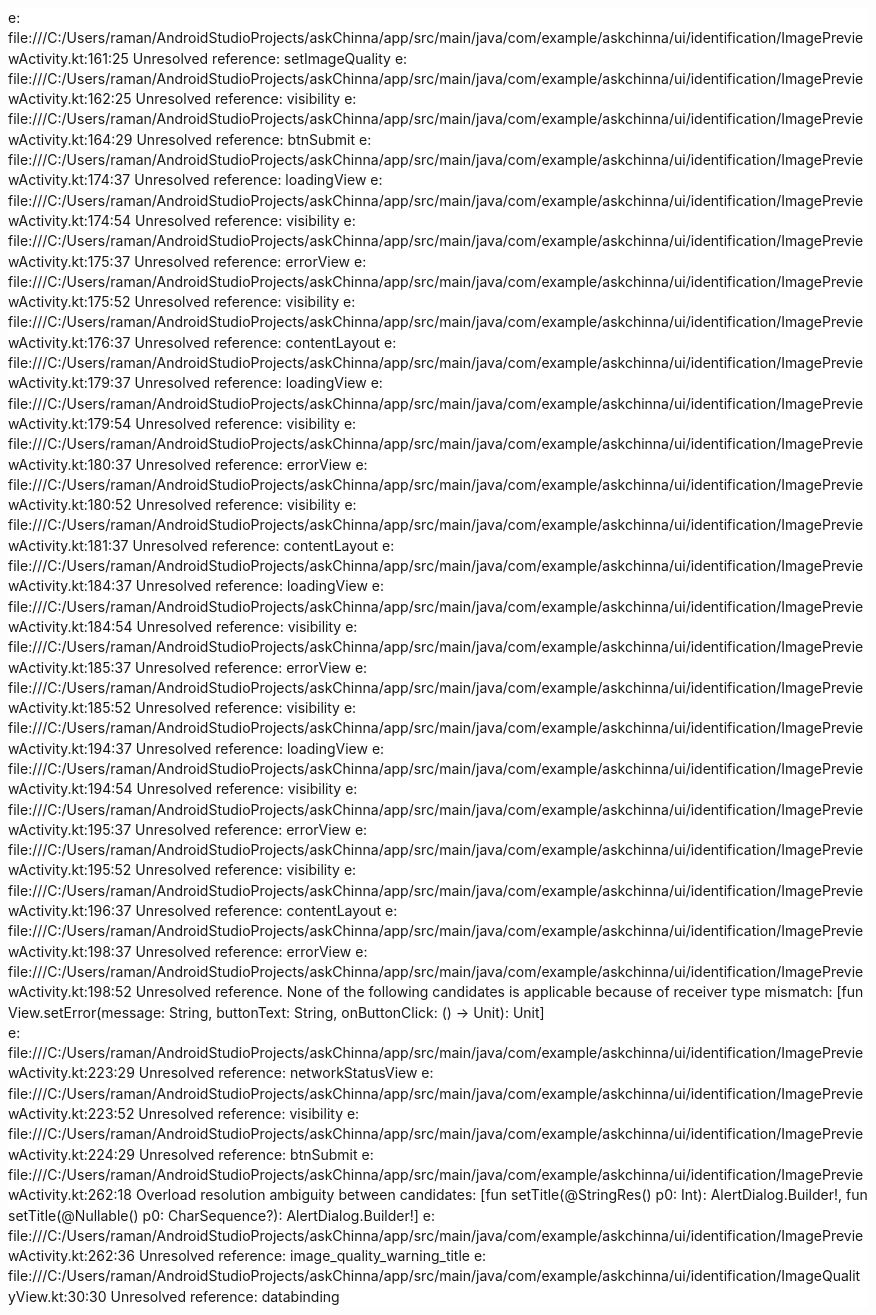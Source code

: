 e: file:///C:/Users/raman/AndroidStudioProjects/askChinna/app/src/main/java/com/example/askchinna/ui/identification/ImagePreviewActivity.kt:161:25 Unresolved reference: setImageQuality
e: file:///C:/Users/raman/AndroidStudioProjects/askChinna/app/src/main/java/com/example/askchinna/ui/identification/ImagePreviewActivity.kt:162:25 Unresolved reference: visibility
e: file:///C:/Users/raman/AndroidStudioProjects/askChinna/app/src/main/java/com/example/askchinna/ui/identification/ImagePreviewActivity.kt:164:29 Unresolved reference: btnSubmit
e: file:///C:/Users/raman/AndroidStudioProjects/askChinna/app/src/main/java/com/example/askchinna/ui/identification/ImagePreviewActivity.kt:174:37 Unresolved reference: loadingView
e: file:///C:/Users/raman/AndroidStudioProjects/askChinna/app/src/main/java/com/example/askchinna/ui/identification/ImagePreviewActivity.kt:174:54 Unresolved reference: visibility
e: file:///C:/Users/raman/AndroidStudioProjects/askChinna/app/src/main/java/com/example/askchinna/ui/identification/ImagePreviewActivity.kt:175:37 Unresolved reference: errorView
e: file:///C:/Users/raman/AndroidStudioProjects/askChinna/app/src/main/java/com/example/askchinna/ui/identification/ImagePreviewActivity.kt:175:52 Unresolved reference: visibility
e: file:///C:/Users/raman/AndroidStudioProjects/askChinna/app/src/main/java/com/example/askchinna/ui/identification/ImagePreviewActivity.kt:176:37 Unresolved reference: contentLayout
e: file:///C:/Users/raman/AndroidStudioProjects/askChinna/app/src/main/java/com/example/askchinna/ui/identification/ImagePreviewActivity.kt:179:37 Unresolved reference: loadingView
e: file:///C:/Users/raman/AndroidStudioProjects/askChinna/app/src/main/java/com/example/askchinna/ui/identification/ImagePreviewActivity.kt:179:54 Unresolved reference: visibility
e: file:///C:/Users/raman/AndroidStudioProjects/askChinna/app/src/main/java/com/example/askchinna/ui/identification/ImagePreviewActivity.kt:180:37 Unresolved reference: errorView
e: file:///C:/Users/raman/AndroidStudioProjects/askChinna/app/src/main/java/com/example/askchinna/ui/identification/ImagePreviewActivity.kt:180:52 Unresolved reference: visibility
e: file:///C:/Users/raman/AndroidStudioProjects/askChinna/app/src/main/java/com/example/askchinna/ui/identification/ImagePreviewActivity.kt:181:37 Unresolved reference: contentLayout
e: file:///C:/Users/raman/AndroidStudioProjects/askChinna/app/src/main/java/com/example/askchinna/ui/identification/ImagePreviewActivity.kt:184:37 Unresolved reference: loadingView
e: file:///C:/Users/raman/AndroidStudioProjects/askChinna/app/src/main/java/com/example/askchinna/ui/identification/ImagePreviewActivity.kt:184:54 Unresolved reference: visibility
e: file:///C:/Users/raman/AndroidStudioProjects/askChinna/app/src/main/java/com/example/askchinna/ui/identification/ImagePreviewActivity.kt:185:37 Unresolved reference: errorView
e: file:///C:/Users/raman/AndroidStudioProjects/askChinna/app/src/main/java/com/example/askchinna/ui/identification/ImagePreviewActivity.kt:185:52 Unresolved reference: visibility
e: file:///C:/Users/raman/AndroidStudioProjects/askChinna/app/src/main/java/com/example/askchinna/ui/identification/ImagePreviewActivity.kt:194:37 Unresolved reference: loadingView
e: file:///C:/Users/raman/AndroidStudioProjects/askChinna/app/src/main/java/com/example/askchinna/ui/identification/ImagePreviewActivity.kt:194:54 Unresolved reference: visibility
e: file:///C:/Users/raman/AndroidStudioProjects/askChinna/app/src/main/java/com/example/askchinna/ui/identification/ImagePreviewActivity.kt:195:37 Unresolved reference: errorView
e: file:///C:/Users/raman/AndroidStudioProjects/askChinna/app/src/main/java/com/example/askchinna/ui/identification/ImagePreviewActivity.kt:195:52 Unresolved reference: visibility
e: file:///C:/Users/raman/AndroidStudioProjects/askChinna/app/src/main/java/com/example/askchinna/ui/identification/ImagePreviewActivity.kt:196:37 Unresolved reference: contentLayout
e: file:///C:/Users/raman/AndroidStudioProjects/askChinna/app/src/main/java/com/example/askchinna/ui/identification/ImagePreviewActivity.kt:198:37 Unresolved reference: errorView
e: file:///C:/Users/raman/AndroidStudioProjects/askChinna/app/src/main/java/com/example/askchinna/ui/identification/ImagePreviewActivity.kt:198:52 Unresolved reference. None of the following candidates is applicable because of receiver type mismatch: [fun View.setError(message: String, buttonText: String, onButtonClick: () -> Unit): Unit]  
e: file:///C:/Users/raman/AndroidStudioProjects/askChinna/app/src/main/java/com/example/askchinna/ui/identification/ImagePreviewActivity.kt:223:29 Unresolved reference: networkStatusView
e: file:///C:/Users/raman/AndroidStudioProjects/askChinna/app/src/main/java/com/example/askchinna/ui/identification/ImagePreviewActivity.kt:223:52 Unresolved reference: visibility
e: file:///C:/Users/raman/AndroidStudioProjects/askChinna/app/src/main/java/com/example/askchinna/ui/identification/ImagePreviewActivity.kt:224:29 Unresolved reference: btnSubmit
e: file:///C:/Users/raman/AndroidStudioProjects/askChinna/app/src/main/java/com/example/askchinna/ui/identification/ImagePreviewActivity.kt:262:18 Overload resolution ambiguity between candidates: [fun setTitle(@StringRes() p0: Int): AlertDialog.Builder!, fun setTitle(@Nullable() p0: CharSequence?): AlertDialog.Builder!]
e: file:///C:/Users/raman/AndroidStudioProjects/askChinna/app/src/main/java/com/example/askchinna/ui/identification/ImagePreviewActivity.kt:262:36 Unresolved reference: image_quality_warning_title
e: file:///C:/Users/raman/AndroidStudioProjects/askChinna/app/src/main/java/com/example/askchinna/ui/identification/ImageQualityView.kt:30:30 Unresolved reference: databinding